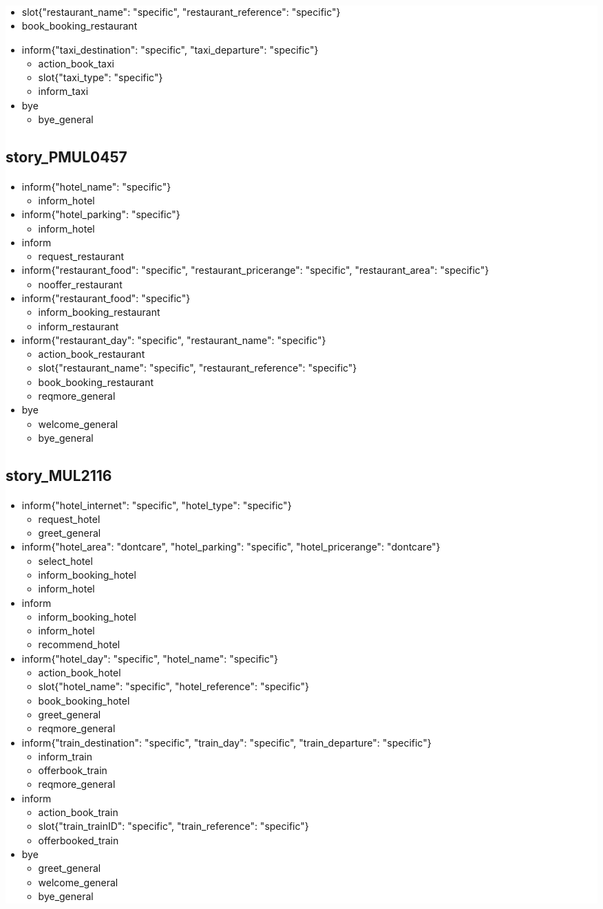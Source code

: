    - slot{"restaurant_name": "specific", "restaurant_reference": "specific"}
   - book_booking_restaurant
* inform{"taxi_destination": "specific", "taxi_departure": "specific"}
   - action_book_taxi
   - slot{"taxi_type": "specific"}
   - inform_taxi
* bye
   - bye_general

## story_PMUL0457
* inform{"hotel_name": "specific"}
   - inform_hotel
* inform{"hotel_parking": "specific"}
   - inform_hotel
* inform
   - request_restaurant
* inform{"restaurant_food": "specific", "restaurant_pricerange": "specific", "restaurant_area": "specific"}
   - nooffer_restaurant
* inform{"restaurant_food": "specific"}
   - inform_booking_restaurant
   - inform_restaurant
* inform{"restaurant_day": "specific", "restaurant_name": "specific"}
   - action_book_restaurant
   - slot{"restaurant_name": "specific", "restaurant_reference": "specific"}
   - book_booking_restaurant
   - reqmore_general
* bye
   - welcome_general
   - bye_general

## story_MUL2116
* inform{"hotel_internet": "specific", "hotel_type": "specific"}
   - request_hotel
   - greet_general
* inform{"hotel_area": "dontcare", "hotel_parking": "specific", "hotel_pricerange": "dontcare"}
   - select_hotel
   - inform_booking_hotel
   - inform_hotel
* inform
   - inform_booking_hotel
   - inform_hotel
   - recommend_hotel
* inform{"hotel_day": "specific", "hotel_name": "specific"}
   - action_book_hotel
   - slot{"hotel_name": "specific", "hotel_reference": "specific"}
   - book_booking_hotel
   - greet_general
   - reqmore_general
* inform{"train_destination": "specific", "train_day": "specific", "train_departure": "specific"}
   - inform_train
   - offerbook_train
   - reqmore_general
* inform
   - action_book_train
   - slot{"train_trainID": "specific", "train_reference": "specific"}
   - offerbooked_train
* bye
   - greet_general
   - welcome_general
   - bye_general
